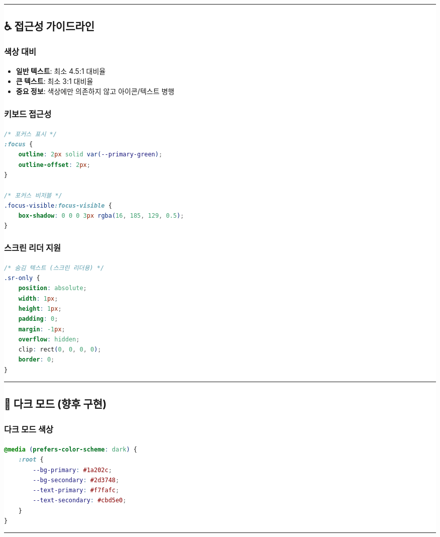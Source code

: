 ```css
```

---

## ♿ 접근성 가이드라인

### 색상 대비
- **일반 텍스트**: 최소 4.5:1 대비율
- **큰 텍스트**: 최소 3:1 대비율
- **중요 정보**: 색상에만 의존하지 않고 아이콘/텍스트 병행

### 키보드 접근성
```css
/* 포커스 표시 */
:focus {
    outline: 2px solid var(--primary-green);
    outline-offset: 2px;
}

/* 포커스 비저블 */
.focus-visible:focus-visible {
    box-shadow: 0 0 0 3px rgba(16, 185, 129, 0.5);
}
```

### 스크린 리더 지원
```css
/* 숨김 텍스트 (스크린 리더용) */
.sr-only {
    position: absolute;
    width: 1px;
    height: 1px;
    padding: 0;
    margin: -1px;
    overflow: hidden;
    clip: rect(0, 0, 0, 0);
    border: 0;
}
```

---

## 🌙 다크 모드 (향후 구현)

### 다크 모드 색상
```css
@media (prefers-color-scheme: dark) {
    :root {
        --bg-primary: #1a202c;
        --bg-secondary: #2d3748;
        --text-primary: #f7fafc;
        --text-secondary: #cbd5e0;
    }
}
```

---